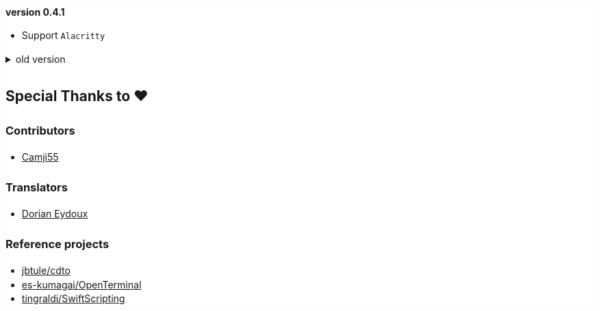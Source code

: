 **version 0.4.1**

- Support `Alacritty`

<details><summary>old version</summary></details>

## Special Thanks to ❤️

### Contributors

- [Camji55](https://github.com/Camji55)

### Translators

- [Dorian Eydoux](https://github.com/dorianeydx)

### Reference projects

- [jbtule/cdto](https://github.com/jbtule/cdto)
- [es-kumagai/OpenTerminal](https://github.com/es-kumagai/OpenTerminal)
- [tingraldi/SwiftScripting](https://github.com/tingraldi/SwiftScripting)
